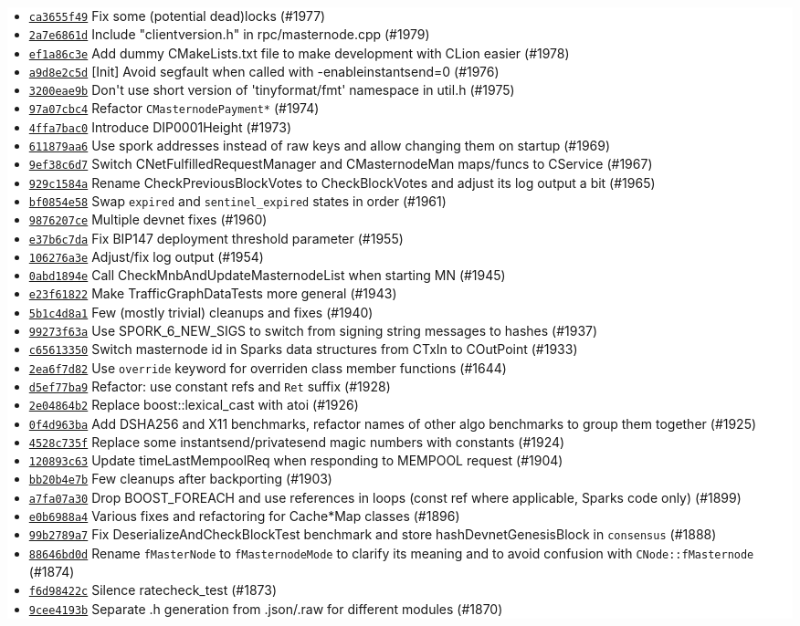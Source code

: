 - [`ca3655f49`](https://github.com/sparkspayofficial/sparks/commit/ca3655f49) Fix some (potential dead)locks (#1977)
- [`2a7e6861d`](https://github.com/sparkspayofficial/sparks/commit/2a7e6861d) Include "clientversion.h" in rpc/masternode.cpp (#1979)
- [`ef1a86c3e`](https://github.com/sparkspayofficial/sparks/commit/ef1a86c3e) Add dummy CMakeLists.txt file to make development with CLion easier (#1978)
- [`a9d8e2c5d`](https://github.com/sparkspayofficial/sparks/commit/a9d8e2c5d) [Init] Avoid segfault when called with -enableinstantsend=0 (#1976)
- [`3200eae9b`](https://github.com/sparkspayofficial/sparks/commit/3200eae9b) Don't use short version of 'tinyformat/fmt' namespace in util.h (#1975)
- [`97a07cbc4`](https://github.com/sparkspayofficial/sparks/commit/97a07cbc4) Refactor `CMasternodePayment*` (#1974)
- [`4ffa7bac0`](https://github.com/sparkspayofficial/sparks/commit/4ffa7bac0) Introduce DIP0001Height (#1973)
- [`611879aa6`](https://github.com/sparkspayofficial/sparks/commit/611879aa6) Use spork addresses instead of raw keys and allow changing them on startup (#1969)
- [`9ef38c6d7`](https://github.com/sparkspayofficial/sparks/commit/9ef38c6d7) Switch CNetFulfilledRequestManager and CMasternodeMan maps/funcs to CService (#1967)
- [`929c1584a`](https://github.com/sparkspayofficial/sparks/commit/929c1584a) Rename CheckPreviousBlockVotes to CheckBlockVotes and adjust its log output a bit (#1965)
- [`bf0854e58`](https://github.com/sparkspayofficial/sparks/commit/bf0854e58) Swap `expired` and `sentinel_expired` states in order (#1961)
- [`9876207ce`](https://github.com/sparkspayofficial/sparks/commit/9876207ce) Multiple devnet fixes (#1960)
- [`e37b6c7da`](https://github.com/sparkspayofficial/sparks/commit/e37b6c7da) Fix BIP147 deployment threshold parameter (#1955)
- [`106276a3e`](https://github.com/sparkspayofficial/sparks/commit/106276a3e) Adjust/fix log output (#1954)
- [`0abd1894e`](https://github.com/sparkspayofficial/sparks/commit/0abd1894e) Call CheckMnbAndUpdateMasternodeList when starting MN (#1945)
- [`e23f61822`](https://github.com/sparkspayofficial/sparks/commit/e23f61822) Make TrafficGraphDataTests more general (#1943)
- [`5b1c4d8a1`](https://github.com/sparkspayofficial/sparks/commit/5b1c4d8a1) Few (mostly trivial) cleanups and fixes (#1940)
- [`99273f63a`](https://github.com/sparkspayofficial/sparks/commit/99273f63a) Use SPORK_6_NEW_SIGS to switch from signing string messages to hashes (#1937)
- [`c65613350`](https://github.com/sparkspayofficial/sparks/commit/c65613350) Switch masternode id in Sparks data structures from CTxIn to COutPoint (#1933)
- [`2ea6f7d82`](https://github.com/sparkspayofficial/sparks/commit/2ea6f7d82) Use `override` keyword for overriden class member functions (#1644)
- [`d5ef77ba9`](https://github.com/sparkspayofficial/sparks/commit/d5ef77ba9) Refactor: use constant refs and `Ret` suffix (#1928)
- [`2e04864b2`](https://github.com/sparkspayofficial/sparks/commit/2e04864b2) Replace boost::lexical_cast<int> with atoi (#1926)
- [`0f4d963ba`](https://github.com/sparkspayofficial/sparks/commit/0f4d963ba) Add DSHA256 and X11 benchmarks, refactor names of other algo benchmarks to group them together (#1925)
- [`4528c735f`](https://github.com/sparkspayofficial/sparks/commit/4528c735f) Replace some instantsend/privatesend magic numbers with constants (#1924)
- [`120893c63`](https://github.com/sparkspayofficial/sparks/commit/120893c63) Update timeLastMempoolReq when responding to MEMPOOL request (#1904)
- [`bb20b4e7b`](https://github.com/sparkspayofficial/sparks/commit/bb20b4e7b) Few cleanups after backporting (#1903)
- [`a7fa07a30`](https://github.com/sparkspayofficial/sparks/commit/a7fa07a30) Drop BOOST_FOREACH and use references in loops (const ref where applicable, Sparks code only) (#1899)
- [`e0b6988a4`](https://github.com/sparkspayofficial/sparks/commit/e0b6988a4) Various fixes and refactoring for Cache*Map classes (#1896)
- [`99b2789a7`](https://github.com/sparkspayofficial/sparks/commit/99b2789a7) Fix DeserializeAndCheckBlockTest benchmark and store hashDevnetGenesisBlock in `consensus` (#1888)
- [`88646bd0d`](https://github.com/sparkspayofficial/sparks/commit/88646bd0d) Rename `fMasterNode` to `fMasternodeMode` to clarify its meaning and to avoid confusion with `CNode::fMasternode` (#1874)
- [`f6d98422c`](https://github.com/sparkspayofficial/sparks/commit/f6d98422c) Silence ratecheck_test (#1873)
- [`9cee4193b`](https://github.com/sparkspayofficial/sparks/commit/9cee4193b) Separate .h generation from .json/.raw for different modules (#1870)